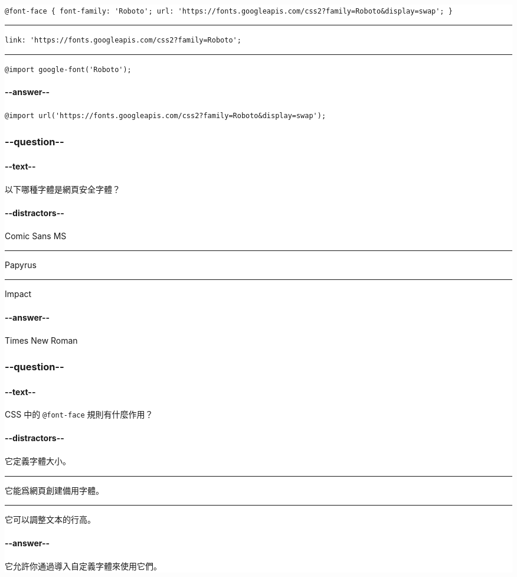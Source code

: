 `@font-face { font-family: 'Roboto'; url: 'https://fonts.googleapis.com/css2?family=Roboto&display=swap'; }`

---

`link: 'https://fonts.googleapis.com/css2?family=Roboto';`

---

`@import google-font('Roboto');`

#### --answer--

`@import url('https://fonts.googleapis.com/css2?family=Roboto&display=swap');`

### --question--

#### --text--

以下哪種字體是網頁安全字體？

#### --distractors--

Comic Sans MS

---

Papyrus

---

Impact

#### --answer--

Times New Roman

### --question--

#### --text--

CSS 中的 `@font-face` 規則有什麼作用？

#### --distractors--

它定義字體大小。

---

它能爲網頁創建備用字體。

---

它可以調整文本的行高。

#### --answer--

它允許你通過導入自定義字體來使用它們。
